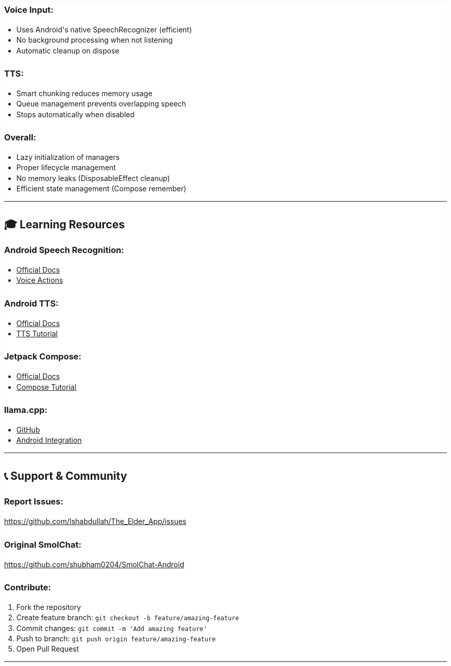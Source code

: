 ### Voice Input:
- Uses Android's native SpeechRecognizer (efficient)
- No background processing when not listening
- Automatic cleanup on dispose

### TTS:
- Smart chunking reduces memory usage
- Queue management prevents overlapping speech
- Stops automatically when disabled

### Overall:
- Lazy initialization of managers
- Proper lifecycle management
- No memory leaks (DisposableEffect cleanup)
- Efficient state management (Compose remember)

---

## 🎓 Learning Resources

### Android Speech Recognition:
- [Official Docs](https://developer.android.com/reference/android/speech/SpeechRecognizer)
- [Voice Actions](https://developer.android.com/guide/voice/speech-recognition)

### Android TTS:
- [Official Docs](https://developer.android.com/reference/android/speech/tts/TextToSpeech)
- [TTS Tutorial](https://developer.android.com/develop/ui/views/text-and-emoji/text-to-speech)

### Jetpack Compose:
- [Official Docs](https://developer.android.com/jetpack/compose)
- [Compose Tutorial](https://developer.android.com/jetpack/compose/tutorial)

### llama.cpp:
- [GitHub](https://github.com/ggerganov/llama.cpp)
- [Android Integration](https://github.com/ggerganov/llama.cpp/tree/master/examples/llama.android)

---

## 📞 Support & Community

### Report Issues:
https://github.com/Ishabdullah/The_Elder_App/issues

### Original SmolChat:
https://github.com/shubham0204/SmolChat-Android

### Contribute:
1. Fork the repository
2. Create feature branch: `git checkout -b feature/amazing-feature`
3. Commit changes: `git commit -m 'Add amazing feature'`
4. Push to branch: `git push origin feature/amazing-feature`
5. Open Pull Request

---